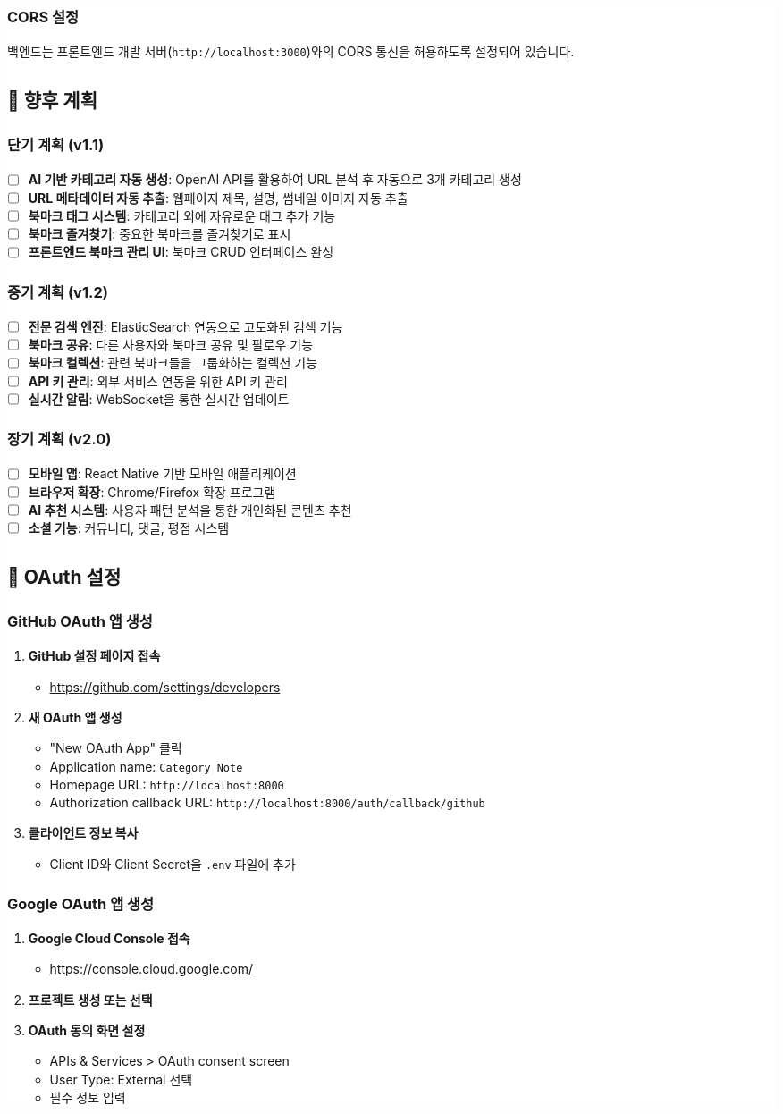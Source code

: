### CORS 설정
백엔드는 프론트엔드 개발 서버(`http://localhost:3000`)와의 CORS 통신을 허용하도록 설정되어 있습니다.

## 🚀 향후 계획

### 단기 계획 (v1.1)
- [ ] **AI 기반 카테고리 자동 생성**: OpenAI API를 활용하여 URL 분석 후 자동으로 3개 카테고리 생성
- [ ] **URL 메타데이터 자동 추출**: 웹페이지 제목, 설명, 썸네일 이미지 자동 추출
- [ ] **북마크 태그 시스템**: 카테고리 외에 자유로운 태그 추가 기능
- [ ] **북마크 즐겨찾기**: 중요한 북마크를 즐겨찾기로 표시
- [ ] **프론트엔드 북마크 관리 UI**: 북마크 CRUD 인터페이스 완성

### 중기 계획 (v1.2)
- [ ] **전문 검색 엔진**: ElasticSearch 연동으로 고도화된 검색 기능
- [ ] **북마크 공유**: 다른 사용자와 북마크 공유 및 팔로우 기능
- [ ] **북마크 컬렉션**: 관련 북마크들을 그룹화하는 컬렉션 기능
- [ ] **API 키 관리**: 외부 서비스 연동을 위한 API 키 관리
- [ ] **실시간 알림**: WebSocket을 통한 실시간 업데이트

### 장기 계획 (v2.0)
- [ ] **모바일 앱**: React Native 기반 모바일 애플리케이션
- [ ] **브라우저 확장**: Chrome/Firefox 확장 프로그램
- [ ] **AI 추천 시스템**: 사용자 패턴 분석을 통한 개인화된 콘텐츠 추천
- [ ] **소셜 기능**: 커뮤니티, 댓글, 평점 시스템

## 🔐 OAuth 설정

### GitHub OAuth 앱 생성

1. **GitHub 설정 페이지 접속**
   - https://github.com/settings/developers

2. **새 OAuth 앱 생성**
   - "New OAuth App" 클릭
   - Application name: `Category Note`
   - Homepage URL: `http://localhost:8000`
   - Authorization callback URL: `http://localhost:8000/auth/callback/github`

3. **클라이언트 정보 복사**
   - Client ID와 Client Secret을 `.env` 파일에 추가

### Google OAuth 앱 생성

1. **Google Cloud Console 접속**
   - https://console.cloud.google.com/

2. **프로젝트 생성 또는 선택**

3. **OAuth 동의 화면 설정**
   - APIs & Services > OAuth consent screen
   - User Type: External 선택
   - 필수 정보 입력
